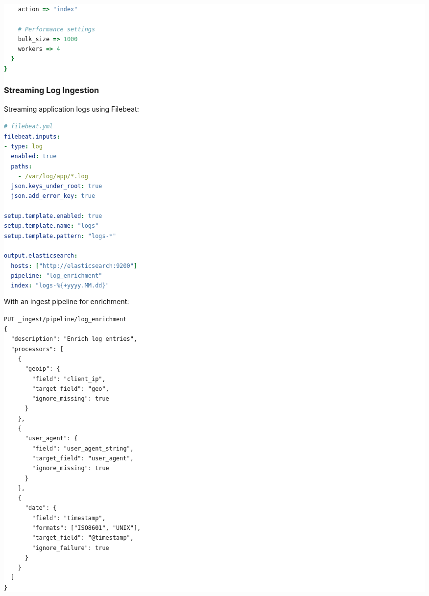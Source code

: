 ```ruby
    action => "index"
    
    # Performance settings
    bulk_size => 1000
    workers => 4
  }
}
```

### Streaming Log Ingestion

Streaming application logs using Filebeat:

```yaml
# filebeat.yml
filebeat.inputs:
- type: log
  enabled: true
  paths:
    - /var/log/app/*.log
  json.keys_under_root: true
  json.add_error_key: true
  
setup.template.enabled: true
setup.template.name: "logs"
setup.template.pattern: "logs-*"

output.elasticsearch:
  hosts: ["http://elasticsearch:9200"]
  pipeline: "log_enrichment"
  index: "logs-%{+yyyy.MM.dd}"
```

With an ingest pipeline for enrichment:

```
PUT _ingest/pipeline/log_enrichment
{
  "description": "Enrich log entries",
  "processors": [
    {
      "geoip": {
        "field": "client_ip",
        "target_field": "geo",
        "ignore_missing": true
      }
    },
    {
      "user_agent": {
        "field": "user_agent_string",
        "target_field": "user_agent",
        "ignore_missing": true
      }
    },
    {
      "date": {
        "field": "timestamp",
        "formats": ["ISO8601", "UNIX"],
        "target_field": "@timestamp",
        "ignore_failure": true
      }
    }
  ]
}
```
